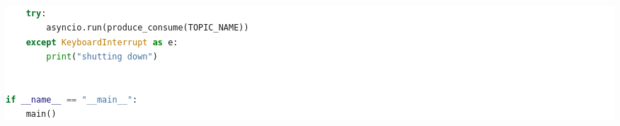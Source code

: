 ```python
    try:
        asyncio.run(produce_consume(TOPIC_NAME))
    except KeyboardInterrupt as e:
        print("shutting down")


if __name__ == "__main__":
    main()
```





